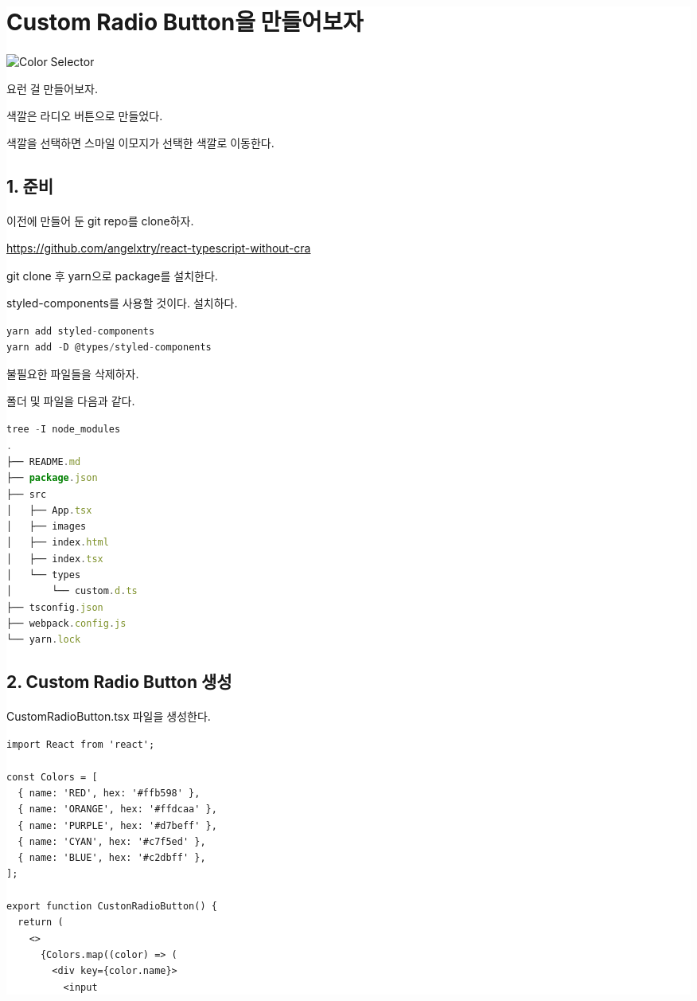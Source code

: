 # Custom Radio Button을 만들어보자

![Color Selector](https://drive.google.com/uc?export=view&id=1SDFCBcqKIRX6zRBUxqAfTZrKX8liZWHp)

요런 걸 만들어보자.

색깔은 라디오 버튼으로 만들었다.

색깔을 선택하면 스마일 이모지가 선택한 색깔로 이동한다.

## 1. 준비

이전에 만들어 둔 git repo를 clone하자.

<https://github.com/angelxtry/react-typescript-without-cra>

git clone 후 yarn으로 package를 설치한다.

styled-components를 사용할 것이다. 설치하다.

```js
yarn add styled-components
yarn add -D @types/styled-components
```

불필요한 파일들을 삭제하자.

폴더 및 파일을 다음과 같다.

```js
tree -I node_modules
.
├── README.md
├── package.json
├── src
│   ├── App.tsx
│   ├── images
│   ├── index.html
│   ├── index.tsx
│   └── types
│       └── custom.d.ts
├── tsconfig.json
├── webpack.config.js
└── yarn.lock
```

## 2. Custom Radio Button 생성

CustomRadioButton.tsx 파일을 생성한다.

```tsx
import React from 'react';

const Colors = [
  { name: 'RED', hex: '#ffb598' },
  { name: 'ORANGE', hex: '#ffdcaa' },
  { name: 'PURPLE', hex: '#d7beff' },
  { name: 'CYAN', hex: '#c7f5ed' },
  { name: 'BLUE', hex: '#c2dbff' },
];

export function CustonRadioButton() {
  return (
    <>
      {Colors.map((color) => (
        <div key={color.name}>
          <input
```